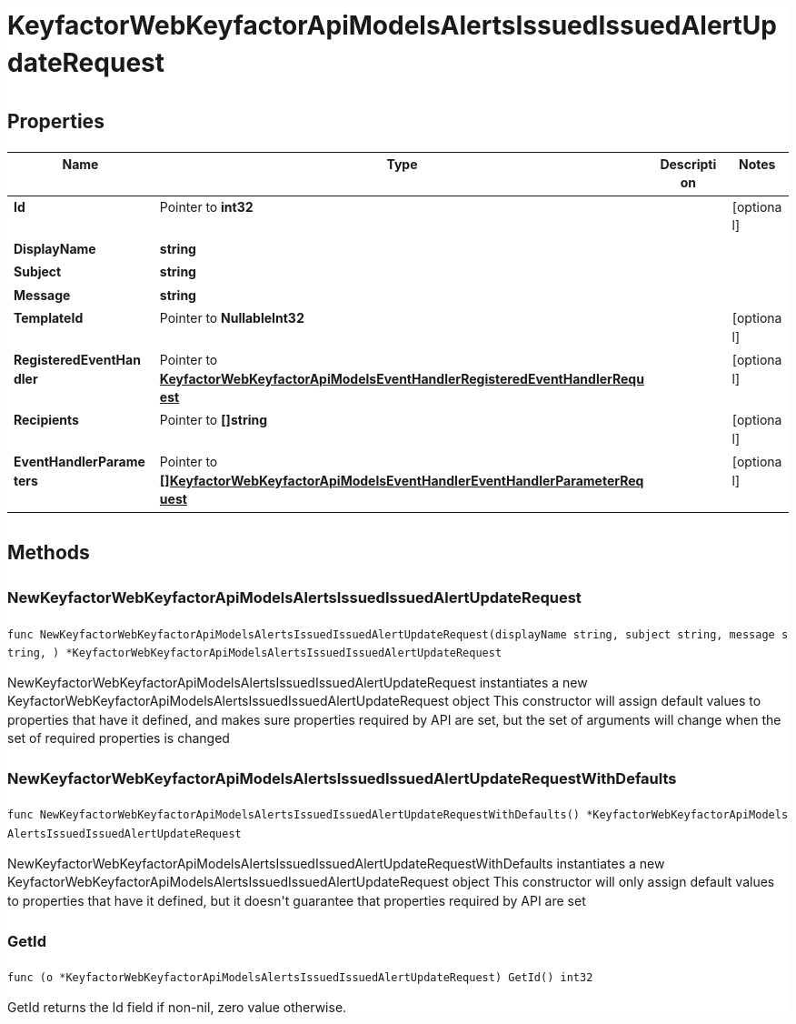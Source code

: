 # KeyfactorWebKeyfactorApiModelsAlertsIssuedIssuedAlertUpdateRequest

## Properties

Name | Type | Description | Notes
------------ | ------------- | ------------- | -------------
**Id** | Pointer to **int32** |  | [optional] 
**DisplayName** | **string** |  | 
**Subject** | **string** |  | 
**Message** | **string** |  | 
**TemplateId** | Pointer to **NullableInt32** |  | [optional] 
**RegisteredEventHandler** | Pointer to [**KeyfactorWebKeyfactorApiModelsEventHandlerRegisteredEventHandlerRequest**](KeyfactorWebKeyfactorApiModelsEventHandlerRegisteredEventHandlerRequest.md) |  | [optional] 
**Recipients** | Pointer to **[]string** |  | [optional] 
**EventHandlerParameters** | Pointer to [**[]KeyfactorWebKeyfactorApiModelsEventHandlerEventHandlerParameterRequest**](KeyfactorWebKeyfactorApiModelsEventHandlerEventHandlerParameterRequest.md) |  | [optional] 

## Methods

### NewKeyfactorWebKeyfactorApiModelsAlertsIssuedIssuedAlertUpdateRequest

`func NewKeyfactorWebKeyfactorApiModelsAlertsIssuedIssuedAlertUpdateRequest(displayName string, subject string, message string, ) *KeyfactorWebKeyfactorApiModelsAlertsIssuedIssuedAlertUpdateRequest`

NewKeyfactorWebKeyfactorApiModelsAlertsIssuedIssuedAlertUpdateRequest instantiates a new KeyfactorWebKeyfactorApiModelsAlertsIssuedIssuedAlertUpdateRequest object
This constructor will assign default values to properties that have it defined,
and makes sure properties required by API are set, but the set of arguments
will change when the set of required properties is changed

### NewKeyfactorWebKeyfactorApiModelsAlertsIssuedIssuedAlertUpdateRequestWithDefaults

`func NewKeyfactorWebKeyfactorApiModelsAlertsIssuedIssuedAlertUpdateRequestWithDefaults() *KeyfactorWebKeyfactorApiModelsAlertsIssuedIssuedAlertUpdateRequest`

NewKeyfactorWebKeyfactorApiModelsAlertsIssuedIssuedAlertUpdateRequestWithDefaults instantiates a new KeyfactorWebKeyfactorApiModelsAlertsIssuedIssuedAlertUpdateRequest object
This constructor will only assign default values to properties that have it defined,
but it doesn't guarantee that properties required by API are set

### GetId

`func (o *KeyfactorWebKeyfactorApiModelsAlertsIssuedIssuedAlertUpdateRequest) GetId() int32`

GetId returns the Id field if non-nil, zero value otherwise.
